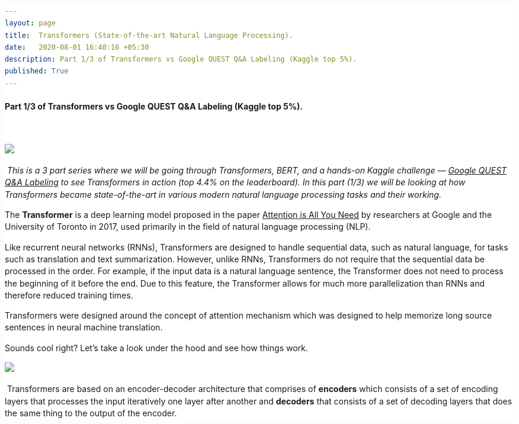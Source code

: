 ```yaml
---
layout: page
title:  Transformers (State-of-the-art Natural Language Processing).
date:   2020-08-01 16:40:16 +05:30
description: Part 1/3 of Transformers vs Google QUEST Q&A Labeling (Kaggle top 5%).
published: True
---
```

#### Part 1/3 of Transformers vs Google QUEST Q&A Labeling (Kaggle top 5%).

![]()
<div class="row mt-3">
    <div class="col-sm mt-3 mt-md-1">
        <img class="img-fluid rounded z-depth-0" src="https://cdn-images-1.medium.com/max/2560/1*EDjB0L5LW9dc-7eAKjMCdA.jpeg">
    </div>
</div>

![]()
*This is a 3 part series where we will be going through Transformers, BERT, and a hands-on Kaggle challenge — [Google QUEST Q&A Labeling](https://www.kaggle.com/c/google-quest-challenge/) to see Transformers in action (top 4.4% on the leaderboard).
In this part (1/3) we will be looking at how Transformers became state-of-the-art in various modern natural language processing tasks and their working.*

The **Transformer** is a deep learning model proposed in the paper [Attention is All You Need](https://arxiv.org/abs/1706.03762) by researchers at Google and the University of Toronto in 2017, used primarily in the field of natural language processing (NLP).

Like recurrent neural networks (RNNs), Transformers are designed to handle sequential data, such as natural language, for tasks such as translation and text summarization. However, unlike RNNs, Transformers do not require that the sequential data be processed in the order. For example, if the input data is a natural language sentence, the Transformer does not need to process the beginning of it before the end. Due to this feature, the Transformer allows for much more parallelization than RNNs and therefore reduced training times.

Transformers were designed around the concept of attention mechanism which was designed to help memorize long source sentences in neural machine translation.

Sounds cool right?
Let’s take a look under the hood and see how things work.


<div class="row mt-3">
    <div class="col-sm mt-3 mt-md-1">
        <img class="img-fluid rounded z-depth-0" src="https://cdn-images-1.medium.com/max/3624/1*woSNC3z6SMv9E3FFkwfb2Q.png">
    </div>
</div>

![]()
Transformers are based on an encoder-decoder architecture that comprises of **encoders** which consists of a set of encoding layers that processes the input iteratively one layer after another and **decoders** that consists of a set of decoding layers that does the same thing to the output of the encoder.
